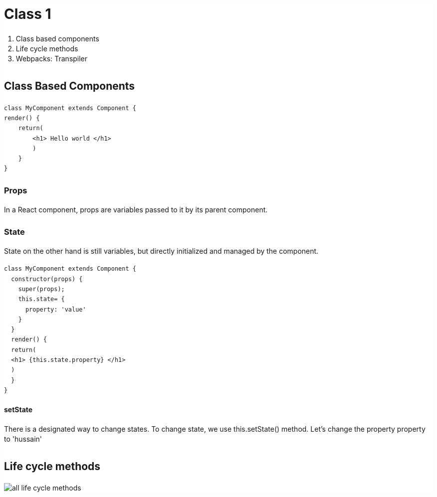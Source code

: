 # Class 1

1. Class based components
2. Life cycle methods
3. Webpacks: Transpiler


## Class Based Components

```
class MyComponent extends Component {
render() {
    return(
        <h1> Hello world </h1>
        )
    }
}
```

### Props

In a React component, props are variables passed to it by its parent component.

### State

State on the other hand is still variables, but directly initialized and managed by the component.

```
class MyComponent extends Component {
  constructor(props) {
    super(props);
    this.state= {
      property: 'value'
    }
  }
  render() {
  return(
  <h1> {this.state.property} </h1>  
  )
  }
}
```

#### setState

There is a designated way to change states. To change state, we use this.setState() method. Let’s change the property property to 'hussain'

## Life cycle methods

![all life cycle methods](https://miro.medium.com/max/700/1*G-OoSxZ3NQ7M3Qndscrwpw.jpeg)
